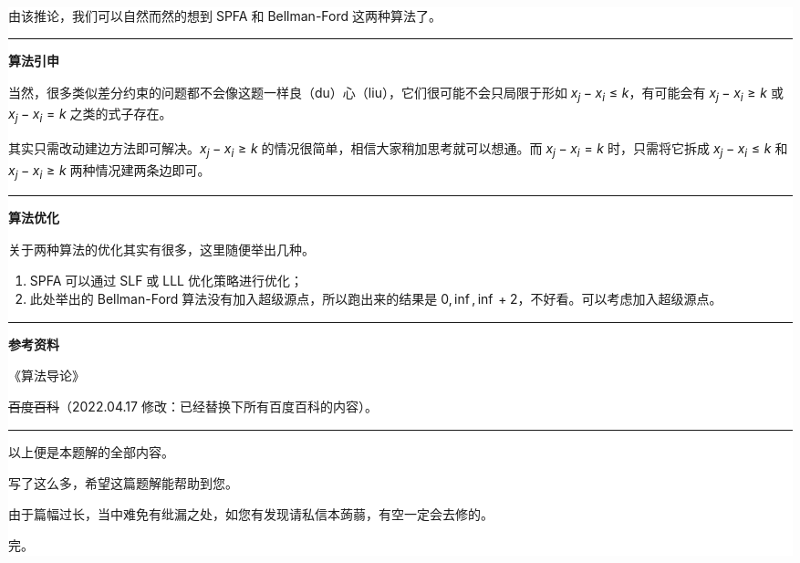 由该推论，我们可以自然而然的想到 SPFA 和 Bellman-Ford 这两种算法了。

------------
**算法引申**

当然，很多类似差分约束的问题都不会像这题一样良（du）心（liu），它们很可能不会只局限于形如 $x_j-x_i\le k$，有可能会有 $x_j-x_i\ge k$ 或 $x_j-x_i=k$ 之类的式子存在。

其实只需改动建边方法即可解决。$x_j-x_i\ge k$ 的情况很简单，相信大家稍加思考就可以想通。而 $x_j-x_i=k$ 时，只需将它拆成 $x_j-x_i\le k$ 和 $x_j-x_i\ge k$ 两种情况建两条边即可。

------------
**算法优化**

关于两种算法的优化其实有很多，这里随便举出几种。

1. SPFA 可以通过 SLF 或 LLL 优化策略进行优化；
2. 此处举出的 Bellman-Ford 算法没有加入超级源点，所以跑出来的结果是 $0,\inf,\inf+2$，不好看。可以考虑加入超级源点。

------------
**参考资料**

《算法导论》

~~百度百科~~（$\text{2022.04.17}$ 修改：已经替换下所有百度百科的内容）。

------------
以上便是本题解的全部内容。

写了这么多，希望这篇题解能帮助到您。

由于篇幅过长，当中难免有纰漏之处，如您有发现请私信本蒟蒻，有空一定会去修的。

完。